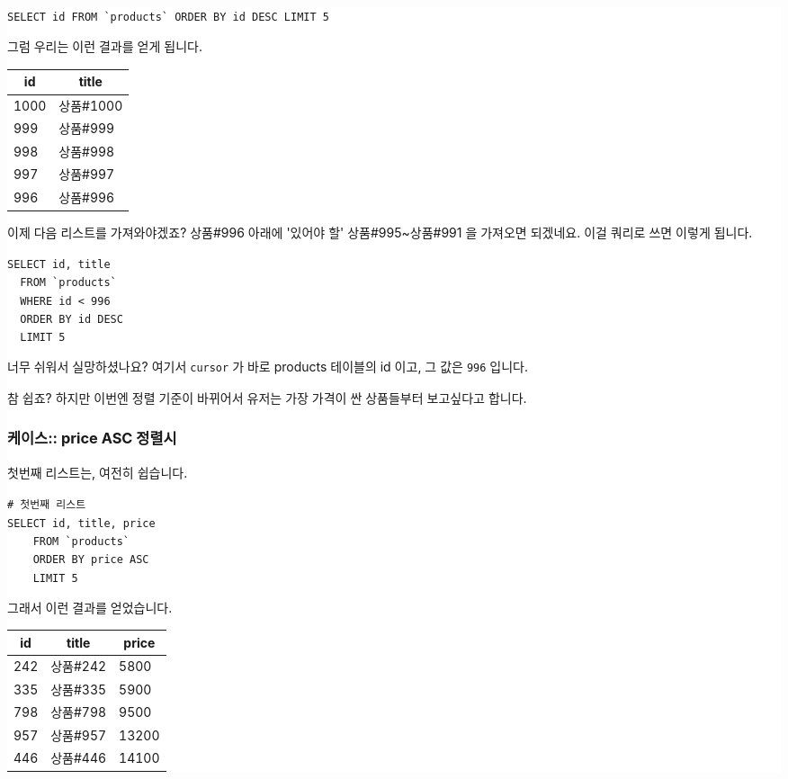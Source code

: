 ```mysql
SELECT id FROM `products` ORDER BY id DESC LIMIT 5
```

그럼 우리는 이런 결과를 얻게 됩니다.

| id   | title     |
| ---- | --------- |
| 1000 | 상품#1000 |
| 999  | 상품#999  |
| 998  | 상품#998  |
| 997  | 상품#997  |
| 996  | 상품#996  |

이제 다음 리스트를 가져와야겠죠? 상품#996 아래에 '있어야 할' 상품#995~상품#991 을 가져오면 되겠네요. 이걸 쿼리로 쓰면 이렇게 됩니다.

```mysql
SELECT id, title
  FROM `products`
  WHERE id < 996
  ORDER BY id DESC
  LIMIT 5
```

너무 쉬워서 실망하셨나요? 여기서 `cursor` 가 바로 products 테이블의 id 이고, 그 값은 `996` 입니다.

참 쉽죠? 하지만 이번엔 정렬 기준이 바뀌어서 유저는 가장 가격이 싼 상품들부터 보고싶다고 합니다.

### 케이스:: price ASC 정렬시

첫번째 리스트는, 여전히 쉽습니다.

```mysql
# 첫번째 리스트
SELECT id, title, price
	FROM `products`
	ORDER BY price ASC
	LIMIT 5
```

그래서 이런 결과를 얻었습니다.

| id   | title    | price |
| ---- | -------- | ----- |
| 242  | 상품#242 | 5800  |
| 335  | 상품#335 | 5900  |
| 798  | 상품#798 | 9500  |
| 957  | 상품#957 | 13200 |
| 446  | 상품#446 | 14100 |
